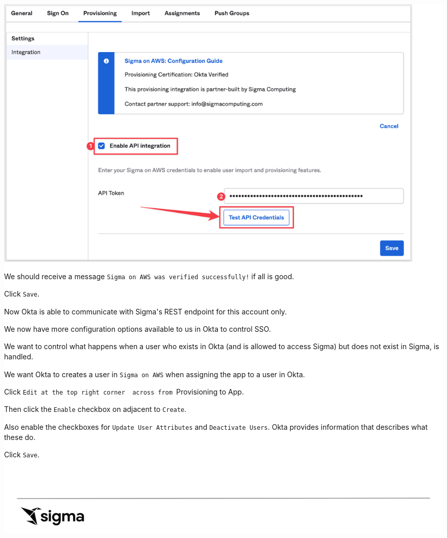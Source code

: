 <img src="assets/ok36.png" width="800"/>

We should receive a message `Sigma on AWS was verified successfully!` if all is good.

Click `Save`.

Now Okta is able to communicate with Sigma's REST endpoint for this account only.

We now have more configuration options available to us in Okta to control SSO. 

We want to control what happens when a user who exists in Okta (and is allowed to access Sigma) but does not exist in Sigma, is handled. 

We want Okta to creates a user in `Sigma on AWS` when assigning the app to a user in Okta. 

Click `Edit at the top right corner  across from `Provisioning to App.

Then click the `Enable` checkbox on adjacent to `Create`.

Also enable the checkboxes for `Update User Attributes` and `Deactivate Users`. Okta provides information that describes what these do.

Click `Save`.

![Footer](assets/sigma_footer.png)
